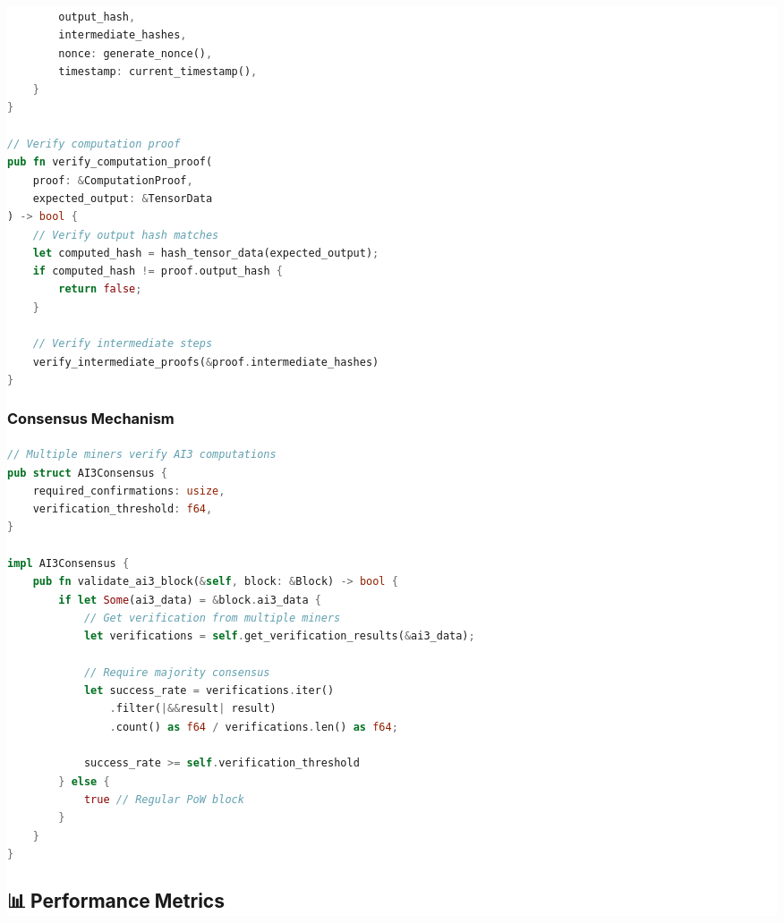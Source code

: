 ```rust
        output_hash,
        intermediate_hashes,
        nonce: generate_nonce(),
        timestamp: current_timestamp(),
    }
}

// Verify computation proof
pub fn verify_computation_proof(
    proof: &ComputationProof,
    expected_output: &TensorData
) -> bool {
    // Verify output hash matches
    let computed_hash = hash_tensor_data(expected_output);
    if computed_hash != proof.output_hash {
        return false;
    }
    
    // Verify intermediate steps
    verify_intermediate_proofs(&proof.intermediate_hashes)
}
```

### Consensus Mechanism
```rust
// Multiple miners verify AI3 computations
pub struct AI3Consensus {
    required_confirmations: usize,
    verification_threshold: f64,
}

impl AI3Consensus {
    pub fn validate_ai3_block(&self, block: &Block) -> bool {
        if let Some(ai3_data) = &block.ai3_data {
            // Get verification from multiple miners
            let verifications = self.get_verification_results(&ai3_data);
            
            // Require majority consensus
            let success_rate = verifications.iter()
                .filter(|&&result| result)
                .count() as f64 / verifications.len() as f64;
            
            success_rate >= self.verification_threshold
        } else {
            true // Regular PoW block
        }
    }
}
```

## 📊 Performance Metrics
